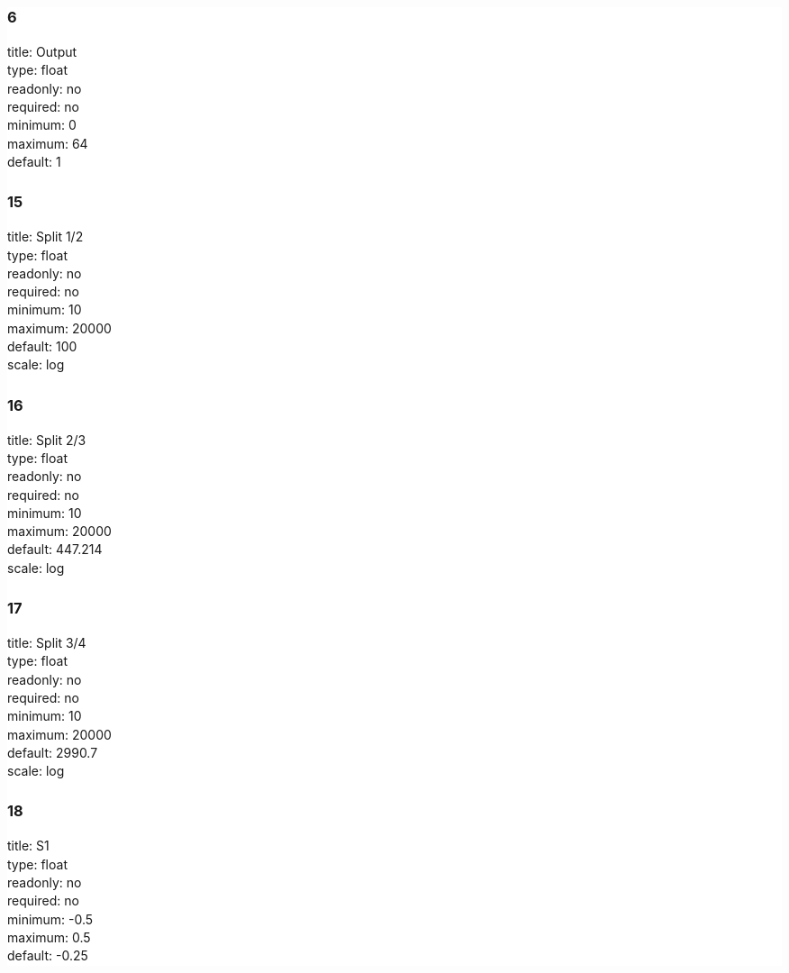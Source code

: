 ### 6

title: Output    
type: float  
readonly: no  
required: no  
minimum: 0  
maximum: 64  
default: 1  

### 15

title: Split 1/2    
type: float  
readonly: no  
required: no  
minimum: 10  
maximum: 20000  
default: 100  
scale: log  

### 16

title: Split 2/3    
type: float  
readonly: no  
required: no  
minimum: 10  
maximum: 20000  
default: 447.214  
scale: log  

### 17

title: Split 3/4    
type: float  
readonly: no  
required: no  
minimum: 10  
maximum: 20000  
default: 2990.7  
scale: log  

### 18

title: S1    
type: float  
readonly: no  
required: no  
minimum: -0.5  
maximum: 0.5  
default: -0.25  
